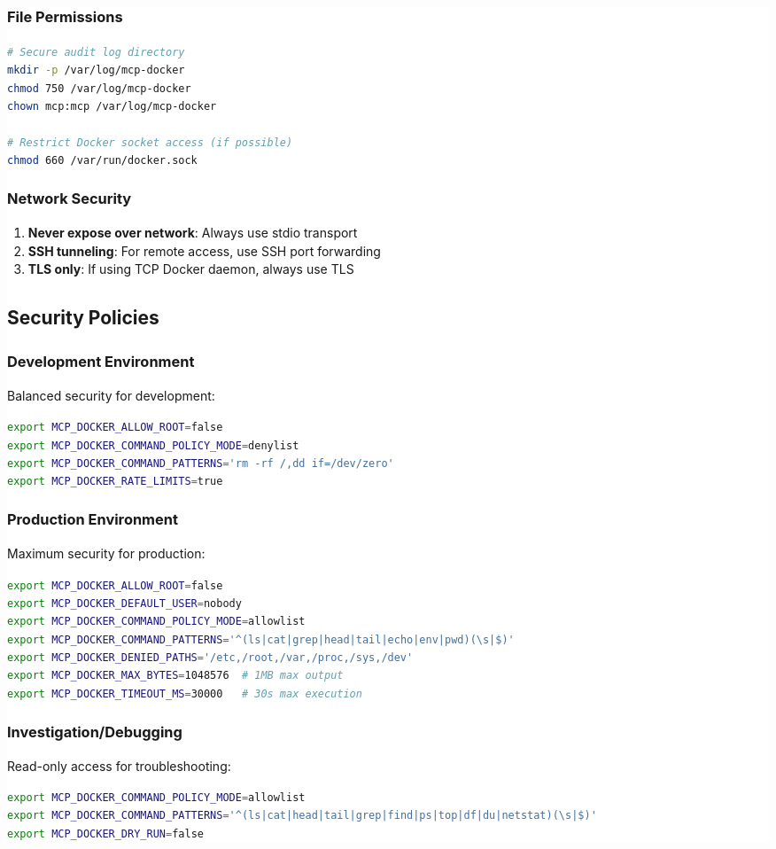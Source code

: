### File Permissions

```bash
# Secure audit log directory
mkdir -p /var/log/mcp-docker
chmod 750 /var/log/mcp-docker
chown mcp:mcp /var/log/mcp-docker

# Restrict Docker socket access (if possible)
chmod 660 /var/run/docker.sock
```

### Network Security

1. **Never expose over network**: Always use stdio transport
2. **SSH tunneling**: For remote access, use SSH port forwarding
3. **TLS only**: If using TCP Docker daemon, always use TLS

## Security Policies

### Development Environment

Balanced security for development:

```bash
export MCP_DOCKER_ALLOW_ROOT=false
export MCP_DOCKER_COMMAND_POLICY_MODE=denylist
export MCP_DOCKER_COMMAND_PATTERNS='rm -rf /,dd if=/dev/zero'
export MCP_DOCKER_RATE_LIMITS=true
```

### Production Environment

Maximum security for production:

```bash
export MCP_DOCKER_ALLOW_ROOT=false
export MCP_DOCKER_DEFAULT_USER=nobody
export MCP_DOCKER_COMMAND_POLICY_MODE=allowlist
export MCP_DOCKER_COMMAND_PATTERNS='^(ls|cat|grep|head|tail|echo|env|pwd)(\s|$)'
export MCP_DOCKER_DENIED_PATHS='/etc,/root,/var,/proc,/sys,/dev'
export MCP_DOCKER_MAX_BYTES=1048576  # 1MB max output
export MCP_DOCKER_TIMEOUT_MS=30000   # 30s max execution
```

### Investigation/Debugging

Read-only access for troubleshooting:

```bash
export MCP_DOCKER_COMMAND_POLICY_MODE=allowlist
export MCP_DOCKER_COMMAND_PATTERNS='^(ls|cat|head|tail|grep|find|ps|top|df|du|netstat)(\s|$)'
export MCP_DOCKER_DRY_RUN=false
```
